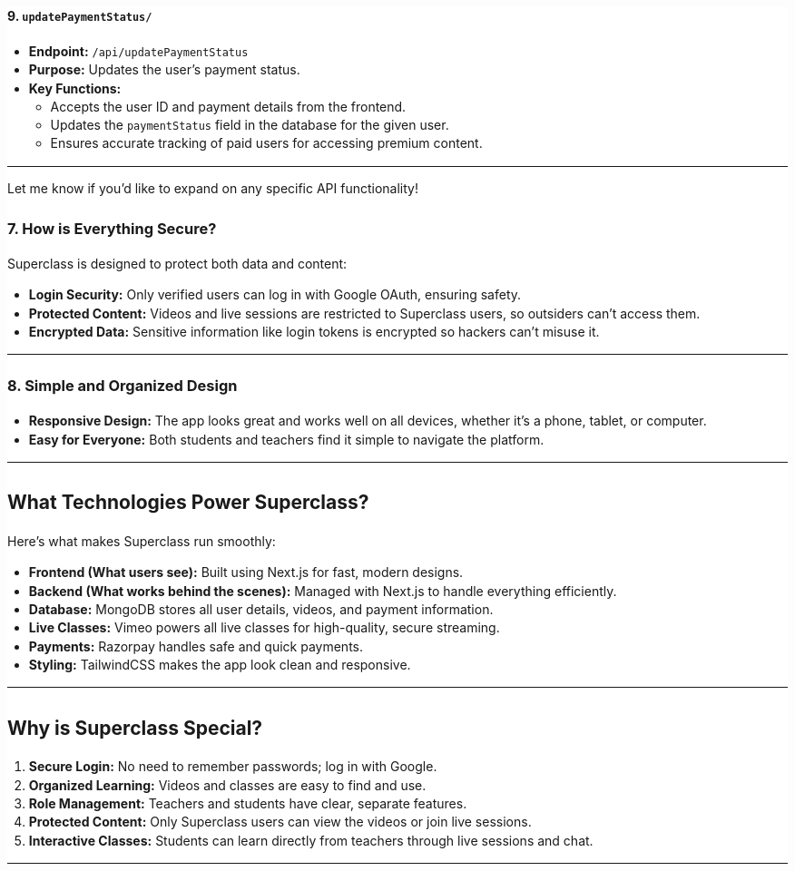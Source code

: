 
#### **9. `updatePaymentStatus/`**
- **Endpoint:** `/api/updatePaymentStatus`
- **Purpose:** Updates the user’s payment status.
- **Key Functions:**
  - Accepts the user ID and payment details from the frontend.
  - Updates the `paymentStatus` field in the database for the given user.
  - Ensures accurate tracking of paid users for accessing premium content.

---

Let me know if you’d like to expand on any specific API functionality!


### 7. **How is Everything Secure?**  
Superclass is designed to protect both data and content:
- **Login Security:** Only verified users can log in with Google OAuth, ensuring safety.
- **Protected Content:** Videos and live sessions are restricted to Superclass users, so outsiders can’t access them.
- **Encrypted Data:** Sensitive information like login tokens is encrypted so hackers can’t misuse it.

---

### 8. **Simple and Organized Design**  
- **Responsive Design:** The app looks great and works well on all devices, whether it’s a phone, tablet, or computer.
- **Easy for Everyone:** Both students and teachers find it simple to navigate the platform.

---

## **What Technologies Power Superclass?**  
Here’s what makes Superclass run smoothly:
- **Frontend (What users see):** Built using Next.js for fast, modern designs.
- **Backend (What works behind the scenes):** Managed with Next.js to handle everything efficiently.
- **Database:** MongoDB stores all user details, videos, and payment information.
- **Live Classes:** Vimeo powers all live classes for high-quality, secure streaming.
- **Payments:** Razorpay handles safe and quick payments.
- **Styling:** TailwindCSS makes the app look clean and responsive.

---

## **Why is Superclass Special?**
1. **Secure Login:** No need to remember passwords; log in with Google.
2. **Organized Learning:** Videos and classes are easy to find and use.
3. **Role Management:** Teachers and students have clear, separate features.
4. **Protected Content:** Only Superclass users can view the videos or join live sessions.
5. **Interactive Classes:** Students can learn directly from teachers through live sessions and chat.

---
